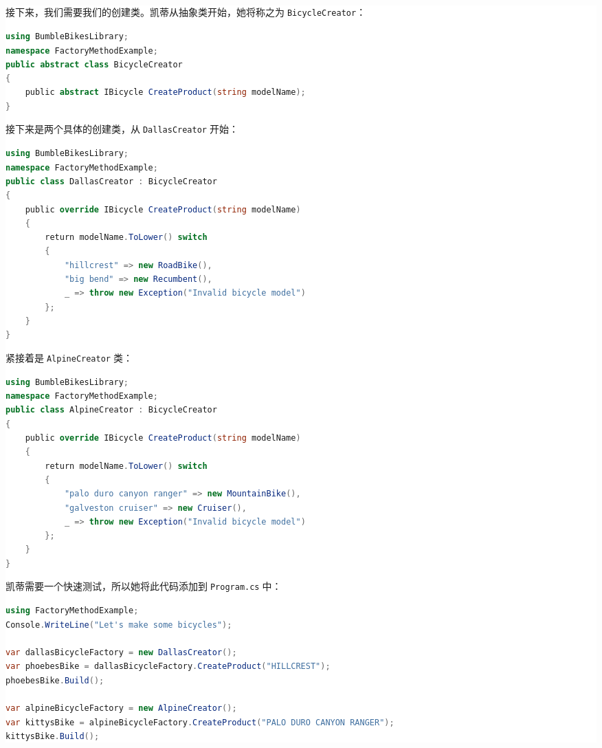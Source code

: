 接下来，我们需要我们的创建类。凯蒂从抽象类开始，她将称之为 `BicycleCreator`：

```cs
using BumbleBikesLibrary;
namespace FactoryMethodExample;
public abstract class BicycleCreator
{
    public abstract IBicycle CreateProduct(string modelName);
}
```

接下来是两个具体的创建类，从 `DallasCreator` 开始：

```cs
using BumbleBikesLibrary;
namespace FactoryMethodExample;
public class DallasCreator : BicycleCreator
{
    public override IBicycle CreateProduct(string modelName)
    {
        return modelName.ToLower() switch
        {
            "hillcrest" => new RoadBike(),
            "big bend" => new Recumbent(),
            _ => throw new Exception("Invalid bicycle model")
        };
    }
}
```

紧接着是 `AlpineCreator` 类：

```cs
using BumbleBikesLibrary;
namespace FactoryMethodExample;
public class AlpineCreator : BicycleCreator
{
    public override IBicycle CreateProduct(string modelName)
    {
        return modelName.ToLower() switch
        {
            "palo duro canyon ranger" => new MountainBike(),
            "galveston cruiser" => new Cruiser(),
            _ => throw new Exception("Invalid bicycle model")
        };
    }
}
```

凯蒂需要一个快速测试，所以她将此代码添加到 `Program.cs` 中：

```cs
using FactoryMethodExample;
Console.WriteLine("Let's make some bicycles"); 

var dallasBicycleFactory = new DallasCreator();
var phoebesBike = dallasBicycleFactory.CreateProduct("HILLCREST"); 
phoebesBike.Build(); 

var alpineBicycleFactory = new AlpineCreator(); 
var kittysBike = alpineBicycleFactory.CreateProduct("PALO DURO CANYON RANGER"); 
kittysBike.Build();
```

